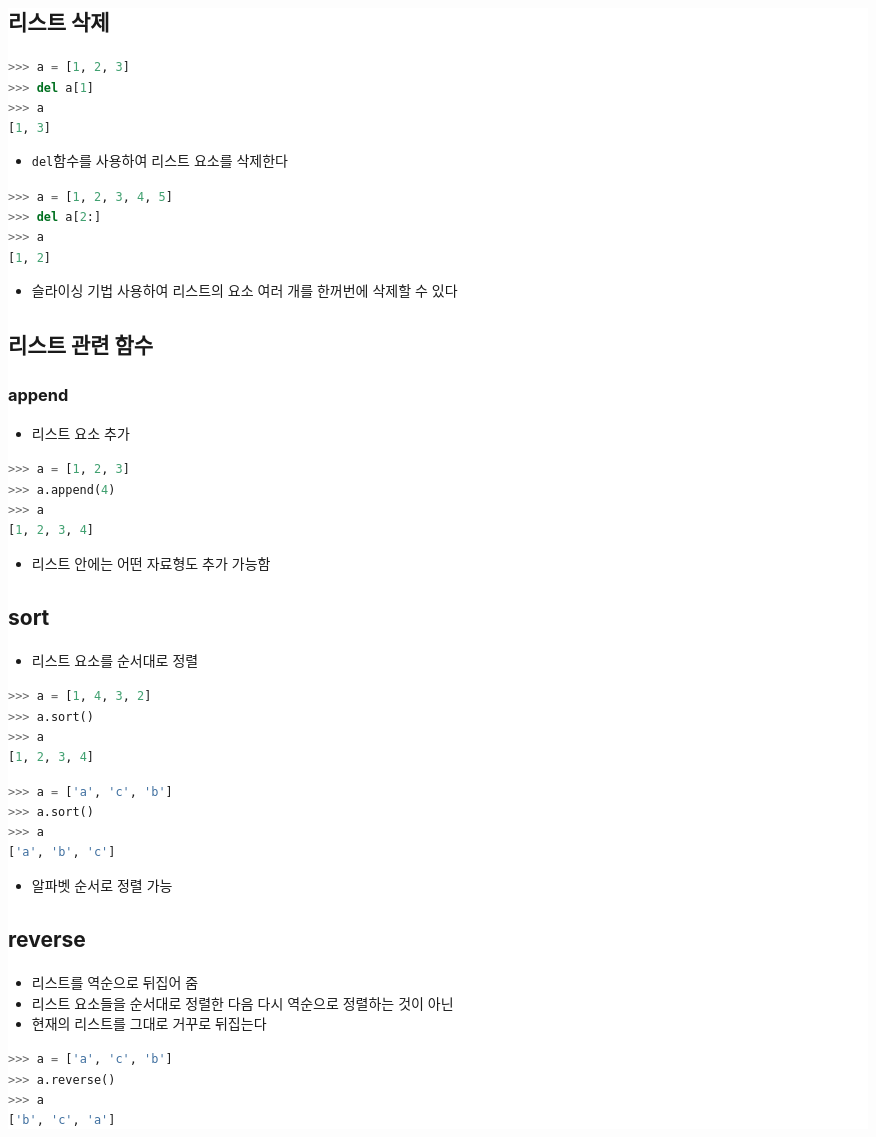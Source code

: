 ## 리스트 삭제
```python
>>> a = [1, 2, 3]
>>> del a[1]
>>> a
[1, 3]
```
- `del`함수를 사용하여 리스트 요소를 삭제한다
```python
>>> a = [1, 2, 3, 4, 5]
>>> del a[2:]
>>> a
[1, 2]
```
- 슬라이싱 기법 사용하여 리스트의 요소 여러 개를 한꺼번에 삭제할 수 있다

## 리스트 관련 함수
### append
- 리스트 요소 추가
```python
>>> a = [1, 2, 3]
>>> a.append(4)
>>> a
[1, 2, 3, 4]
```
- 리스트 안에는 어떤 자료형도 추가 가능함

## sort
- 리스트 요소를 순서대로 정렬
```python
>>> a = [1, 4, 3, 2]
>>> a.sort()
>>> a
[1, 2, 3, 4]
```

```python
>>> a = ['a', 'c', 'b']
>>> a.sort()
>>> a
['a', 'b', 'c']
```
- 알파벳 순서로 정렬 가능

## reverse
- 리스트를 역순으로 뒤집어 줌
- 리스트 요소들을 순서대로 정렬한 다음 다시 역순으로 정렬하는 것이 아닌
- 현재의 리스트를 그대로 거꾸로 뒤집는다
```python
>>> a = ['a', 'c', 'b']
>>> a.reverse()
>>> a
['b', 'c', 'a']
```
